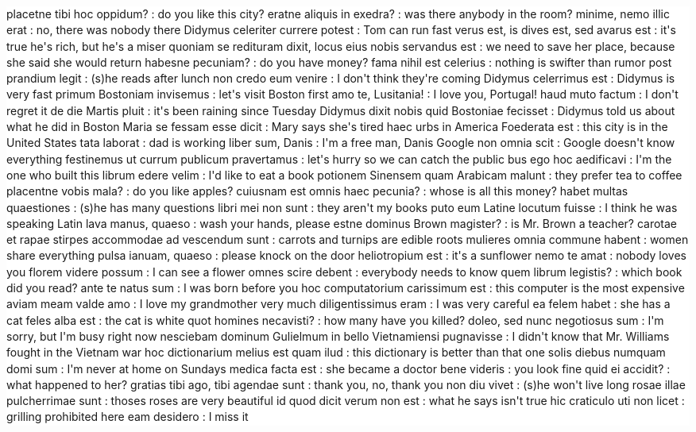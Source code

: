   placetne tibi hoc oppidum? : do you like this city?
  eratne aliquis in exedra? : was there anybody in the room?
  minime, nemo illic erat : no, there was nobody there
  Didymus celeriter currere potest : Tom can run fast
  verus est, is dives est, sed avarus est : it's true he's rich, but he's a miser
  quoniam se redituram dixit, locus eius nobis servandus est : we need to save her place, because she said she would return
  habesne pecuniam? : do you have money?
  fama nihil est celerius : nothing is swifter than rumor
  post prandium legit : (s)he reads after lunch
  non credo eum venire : I don't think they're coming
  Didymus celerrimus est : Didymus is very fast
  primum Bostoniam invisemus : let's visit Boston first
  amo te, Lusitania! : I love you, Portugal!
  haud muto factum : I don't regret it
  de die Martis pluit : it's been raining since Tuesday
  Didymus dixit nobis quid Bostoniae fecisset : Didymus told us about what he did in Boston
  Maria se fessam esse dicit : Mary says she's tired
  haec urbs in America Foederata est : this city is in the United States
  tata laborat : dad is working
  liber sum, Danis : I'm a free man, Danis
  Google non omnia scit : Google doesn't know everything
  festinemus ut currum publicum pravertamus : let's hurry so we can catch the public bus
  ego hoc aedificavi : I'm the one who built this
  librum edere velim : I'd like to eat a book
  potionem Sinensem quam Arabicam malunt : they prefer tea to coffee
  placentne vobis mala? : do you like apples?
  cuiusnam est omnis haec pecunia? : whose is all this money?
  habet multas quaestiones : (s)he has many questions
  libri mei non sunt : they aren't my books
  puto eum Latine locutum fuisse : I think he was speaking Latin
  lava manus, quaeso : wash your hands, please
  estne dominus Brown magister? : is Mr. Brown a teacher?
  carotae et rapae stirpes accommodae ad vescendum sunt : carrots and turnips are edible roots
  mulieres omnia commune habent : women share everything
  pulsa ianuam, quaeso : please knock on the door
  heliotropium est : it's a sunflower
  nemo te amat : nobody loves you
  florem videre possum : I can see a flower
  omnes scire debent : everybody needs to know
  quem librum legistis? : which book did you read?
  ante te natus sum : I was born before you
  hoc computatorium carissimum est : this computer is the most expensive
  aviam meam valde amo : I love my grandmother very much
  diligentissimus eram : I was very careful
  ea felem habet : she has a cat
  feles alba est : the cat is white
  quot homines necavisti? : how many have you killed?
  doleo, sed nunc negotiosus sum : I'm sorry, but I'm busy right now
  nesciebam dominum Gulielmum in bello Vietnamiensi pugnavisse : I didn't know that Mr. Williams fought in the Vietnam war
  hoc dictionarium melius est quam ilud : this dictionary is better than that one
  solis diebus numquam domi sum : I'm never at home on Sundays
  medica facta est : she became a doctor
  bene videris : you look fine
  quid ei accidit? : what happened to her?
  gratias tibi ago, tibi agendae sunt : thank you, no, thank you
  non diu vivet : (s)he won't live long
  rosae illae pulcherrimae sunt : thoses roses are very beautiful
  id quod dicit verum non est : what he says isn't true
  hic craticulo uti non licet : grilling prohibited here
  eam desidero : I miss it